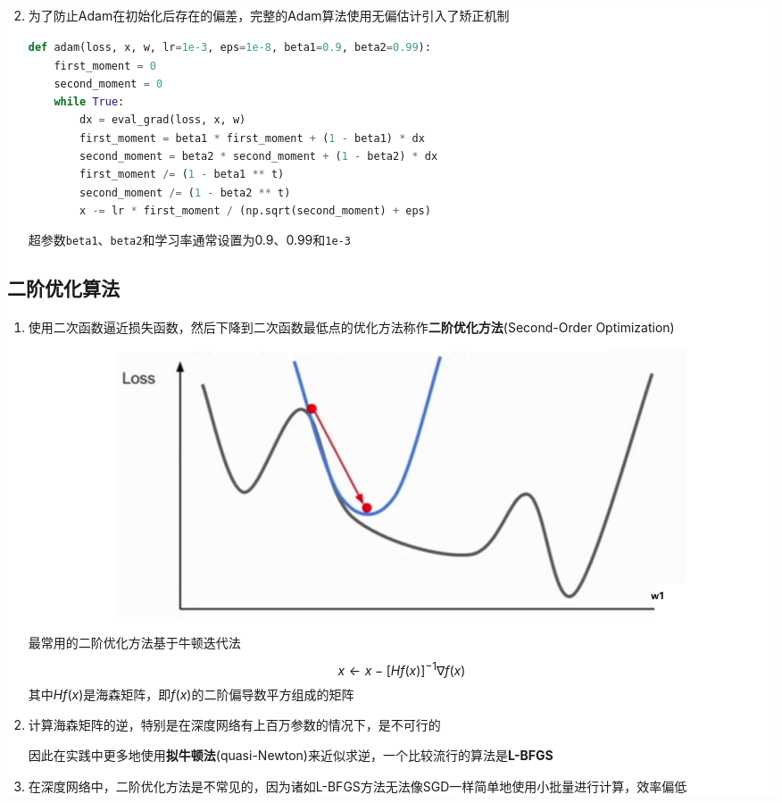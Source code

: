 2. 为了防止Adam在初始化后存在的偏差，完整的Adam算法使用无偏估计引入了矫正机制

    ```python {.line-numbers}
    def adam(loss, x, w, lr=1e-3, eps=1e-8, beta1=0.9, beta2=0.99):
        first_moment = 0
        second_moment = 0
        while True:
            dx = eval_grad(loss, x, w)
            first_moment = beta1 * first_moment + (1 - beta1) * dx
            second_moment = beta2 * second_moment + (1 - beta2) * dx
            first_moment /= (1 - beta1 ** t)
            second_moment /= (1 - beta2 ** t)
            x -= lr * first_moment / (np.sqrt(second_moment) + eps)
    ```

    超参数`beta1`、`beta2`和学习率通常设置为0.9、0.99和`1e-3`

## 二阶优化算法

1. 使用二次函数逼近损失函数，然后下降到二次函数最低点的优化方法称作**二阶优化方法**(Second-Order Optimization)

    <div align="center"><img src="img/second-order.png" style="height:300px"/></div>

    最常用的二阶优化方法基于牛顿迭代法$$x\leftarrow x-[Hf(x)]^{-1}\nabla f(x)$$其中$Hf(x)$是海森矩阵，即$f(x)$的二阶偏导数平方组成的矩阵

2. 计算海森矩阵的逆，特别是在深度网络有上百万参数的情况下，是不可行的

    因此在实践中更多地使用**拟牛顿法**(quasi-Newton)来近似求逆，一个比较流行的算法是**L-BFGS**

3. 在深度网络中，二阶优化方法是不常见的，因为诸如L-BFGS方法无法像SGD一样简单地使用小批量进行计算，效率偏低
